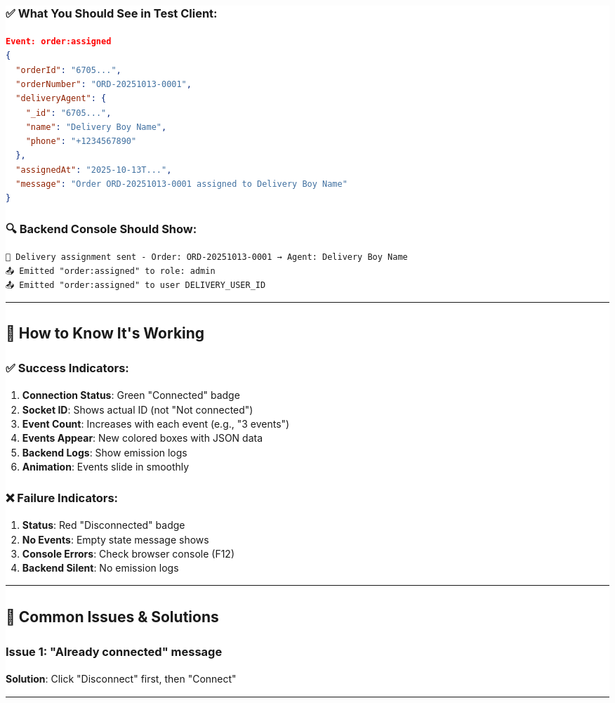 ### ✅ What You Should See in Test Client:

```json
Event: order:assigned
{
  "orderId": "6705...",
  "orderNumber": "ORD-20251013-0001",
  "deliveryAgent": {
    "_id": "6705...",
    "name": "Delivery Boy Name",
    "phone": "+1234567890"
  },
  "assignedAt": "2025-10-13T...",
  "message": "Order ORD-20251013-0001 assigned to Delivery Boy Name"
}
```

### 🔍 Backend Console Should Show:
```
🚴 Delivery assignment sent - Order: ORD-20251013-0001 → Agent: Delivery Boy Name
📤 Emitted "order:assigned" to role: admin
📤 Emitted "order:assigned" to user DELIVERY_USER_ID
```

---

## 🎯 How to Know It's Working

### ✅ Success Indicators:

1. **Connection Status**: Green "Connected" badge
2. **Socket ID**: Shows actual ID (not "Not connected")
3. **Event Count**: Increases with each event (e.g., "3 events")
4. **Events Appear**: New colored boxes with JSON data
5. **Backend Logs**: Show emission logs
6. **Animation**: Events slide in smoothly

### ❌ Failure Indicators:

1. **Status**: Red "Disconnected" badge
2. **No Events**: Empty state message shows
3. **Console Errors**: Check browser console (F12)
4. **Backend Silent**: No emission logs

---

## 🐛 Common Issues & Solutions

### Issue 1: "Already connected" message

**Solution**: Click "Disconnect" first, then "Connect"

---
